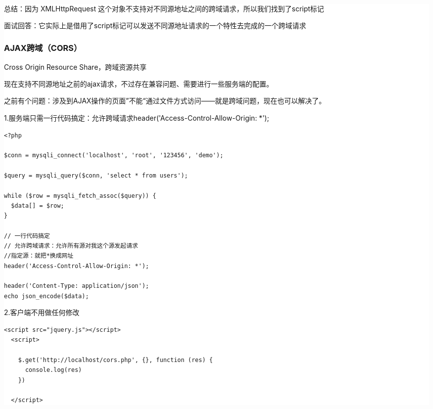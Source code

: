 总结：因为 XMLHttpRequest 这个对象不支持对不同源地址之间的跨域请求，所以我们找到了script标记

面试回答：它实际上是借用了script标记可以发送不同源地址请求的一个特性去完成的一个跨域请求

### AJAX跨域（CORS）

Cross Origin Resource Share，跨域资源共享

现在支持不同源地址之前的ajax请求，不过存在兼容问题、需要进行一些服务端的配置。

之前有个问题：涉及到AJAX操作的页面”不能“通过文件方式访问——就是跨域问题，现在也可以解决了。

1.服务端只需一行代码搞定：允许跨域请求header('Access-Control-Allow-Origin: *');

```
<?php

$conn = mysqli_connect('localhost', 'root', '123456', 'demo');

$query = mysqli_query($conn, 'select * from users');

while ($row = mysqli_fetch_assoc($query)) {
  $data[] = $row;
}

// 一行代码搞定
// 允许跨域请求：允许所有源对我这个源发起请求
//指定源：就把*换成网址
header('Access-Control-Allow-Origin: *');

header('Content-Type: application/json');
echo json_encode($data);
```

2.客户端不用做任何修改

```
<script src="jquery.js"></script>
  <script>

    $.get('http://localhost/cors.php', {}, function (res) {
      console.log(res)
    })

  </script>
```

